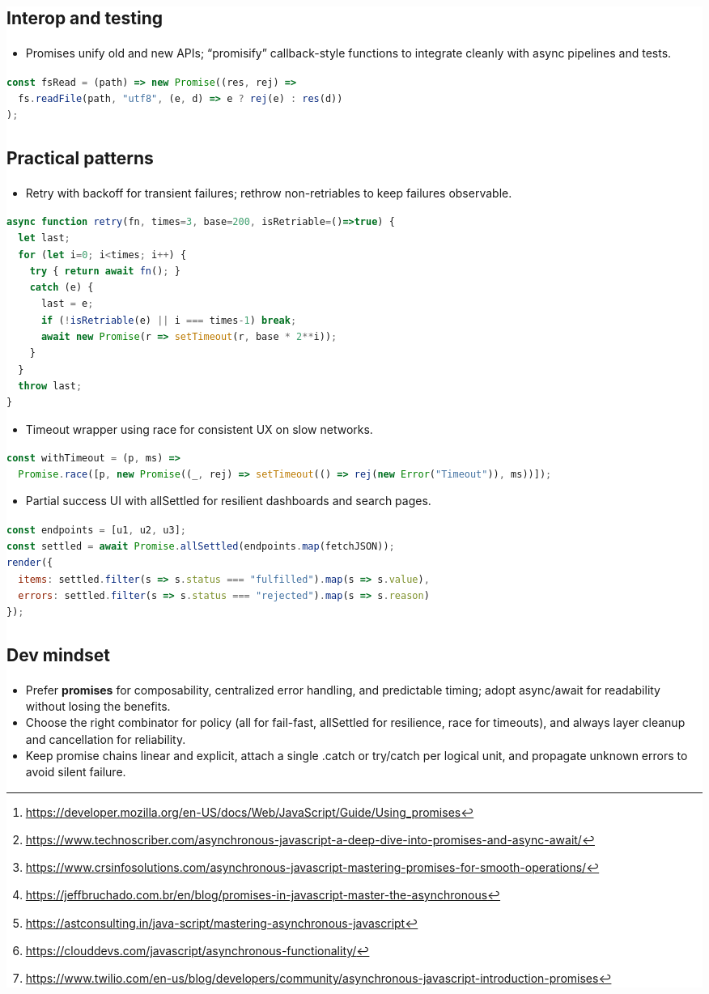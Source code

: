 
## Interop and testing

- Promises unify old and new APIs; “promisify” callback-style functions to integrate cleanly with async pipelines and tests.

```js
const fsRead = (path) => new Promise((res, rej) =>
  fs.readFile(path, "utf8", (e, d) => e ? rej(e) : res(d))
);
```


## Practical patterns

- Retry with backoff for transient failures; rethrow non-retriables to keep failures observable.

```js
async function retry(fn, times=3, base=200, isRetriable=()=>true) {
  let last;
  for (let i=0; i<times; i++) {
    try { return await fn(); }
    catch (e) {
      last = e;
      if (!isRetriable(e) || i === times-1) break;
      await new Promise(r => setTimeout(r, base * 2**i));
    }
  }
  throw last;
}
```

- Timeout wrapper using race for consistent UX on slow networks.

```js
const withTimeout = (p, ms) =>
  Promise.race([p, new Promise((_, rej) => setTimeout(() => rej(new Error("Timeout")), ms))]);
```

- Partial success UI with allSettled for resilient dashboards and search pages.

```js
const endpoints = [u1, u2, u3];
const settled = await Promise.allSettled(endpoints.map(fetchJSON));
render({
  items: settled.filter(s => s.status === "fulfilled").map(s => s.value),
  errors: settled.filter(s => s.status === "rejected").map(s => s.reason)
});
```


## Dev mindset

- Prefer **promises** for composability, centralized error handling, and predictable timing; adopt async/await for readability without losing the benefits.
- Choose the right combinator for policy (all for fail-fast, allSettled for resilience, race for timeouts), and always layer cleanup and cancellation for reliability.
- Keep promise chains linear and explicit, attach a single .catch or try/catch per logical unit, and propagate unknown errors to avoid silent failure.
<span style="display:none">[^49_1][^49_2][^49_3][^49_4][^49_5][^49_6][^49_7]</span>


[^48_1]: https://developer.mozilla.org/en-US/docs/Web/JavaScript/Reference/Global_Objects/Promise
[^48_2]: https://developer.mozilla.org/en-US/docs/Web/JavaScript/Reference/Statements/async_function
[^48_3]: https://developer.mozilla.org/en-US/docs/Learn_web_development/Extensions/Async_JS/Promises
[^48_4]: https://developer.mozilla.org/en-US/docs/Web/API/HTML_DOM_API/Microtask_guide
[^48_5]: https://developer.mozilla.org/en-US/docs/Web/JavaScript/Reference/Operators/await
[^48_6]: https://developer.mozilla.org/en-US/docs/Web/JavaScript/Reference/Global_Objects/Promise/all
[^48_7]: https://developer.mozilla.org/en-US/docs/Web/JavaScript/Reference/Global_Objects/Promise/allSettled
[^48_8]: https://developer.mozilla.org/en-US/docs/Web/JavaScript/Reference/Global_Objects/Promise/race
[^48_9]: https://developer.mozilla.org/en-US/docs/Web/JavaScript/Reference/Global_Objects/Promise/finally
[^48_10]: https://www.greatfrontend.com/questions/quiz/explain-the-concept-of-a-microtask-queue
[^48_11]: https://developer.mozilla.org/en-US/docs/Web/API/Window/queueMicrotask
[^48_12]: https://developer.mozilla.org/en-US/docs/Web/JavaScript/Reference/Statements/try...catch
[^48_13]: https://developer.mozilla.org/en-US/docs/Web/JavaScript/Guide/Control_flow_and_error_handling
[^48_14]: https://developer.mozilla.org/en-US/docs/Web/API/AbortController
[^48_15]: https://developer.mozilla.org/en-US/docs/Web/API/Window/unhandledrejection_event
[^48_16]: https://developer.mozilla.org/en-US/docs/Glossary/Promise
[^48_17]: https://developer.mozilla.org/en-US/docs/Learn_web_development/Extensions/Async_JS/Implementing_a_promise-based_API
[^48_18]: https://developer.mozilla.org/en-US/docs/Learn_web_development/Extensions/Async_JS
[^48_19]: https://www.raymondcamden.com/2024/02/12/looking-at-the-javascript-promise-collection-methods
[^48_20]: https://developer.mozilla.org/en-US/docs/Web/JavaScript
[^48_21]: https://stackoverflow.com/questions/59784175/differences-between-promise-all-and-promise-allsettled-in-js
[^48_22]: https://javascript.info/promise-basics
[^48_23]: https://developer.mozilla.org/en-US/docs/Web/API/HTML_DOM_API/Microtask_guide/In_depth
[^48_24]: https://developer.mozilla.org/en-US/docs/Web/API/WorkerGlobalScope/queueMicrotask
[^48_25]: https://developer.mozilla.org/en-US/docs/Web/API/PromiseRejectionEvent/promise
[^48_26]: https://developer.mozilla.org/en-US/docs/Web/JavaScript/Reference/Global_Objects/Error
[^49_1]: https://developer.mozilla.org/en-US/docs/Web/JavaScript/Guide/Using_promises
[^49_2]: https://www.technoscriber.com/asynchronous-javascript-a-deep-dive-into-promises-and-async-await/
[^49_3]: https://www.crsinfosolutions.com/asynchronous-javascript-mastering-promises-for-smooth-operations/
[^49_4]: https://jeffbruchado.com.br/en/blog/promises-in-javascript-master-the-asynchronous
[^49_5]: https://astconsulting.in/java-script/mastering-asynchronous-javascript
[^49_6]: https://clouddevs.com/javascript/asynchronous-functionality/
[^49_7]: https://www.twilio.com/en-us/blog/developers/community/asynchronous-javascript-introduction-promises
[^50_1]: https://stackoverflow.com/questions/40500490/what-is-an-unhandled-promise-rejection
[^50_2]: https://hygraph.com/blog/unhandled-promise-rejection
[^50_3]: https://developer.mozilla.org/en-US/docs/Web/JavaScript/Reference/Global_Objects/Promise
[^50_4]: https://dev.to/meijin/understanding-advanced-promise-patterns-in-javascript-296n
[^50_5]: https://blog.pixelfreestudio.com/unhandled-promise-rejections-how-to-catch-and-fix-them/
[^50_6]: https://developer.mozilla.org/en-US/docs/Web/JavaScript/Guide/Using_promises
[^50_7]: https://yousaf.hashnode.dev/common-promise-anti-patterns
[^50_8]: https://www.zipy.ai/blog/debug-svelte-promise-rejection-errors
[^50_9]: https://remysharp.com/2014/11/19/my-five-promise-patterns
[^51_1]: https://www.geeksforgeeks.org/javascript/javascript-promise-chaining/
[^51_2]: https://stackoverflow.com/questions/24586110/resolve-promises-one-after-another-i-e-in-sequence
[^51_3]: https://developer.mozilla.org/en-US/docs/Web/JavaScript/Guide/Using_promises
[^51_4]: https://javascript.info/promise-chaining
[^51_5]: https://dev.to/bhagatparwinder/promises-chaining-error-handling-operators-3ccb
[^51_6]: https://javascript.plainenglish.io/mastering-sequential-asynchronous-operations-in-javascript-with-promise-chaining-ae6746791017
[^51_7]: https://blog.greenroots.info/javascript-promise-chain-the-art-of-handling-promises
[^51_8]: https://www.ceos3c.com/typescript/typescript-promise-chaining/
[^52_1]: https://developer.mozilla.org/en-US/docs/Web/JavaScript/Reference/Global_Objects/Promise
[^52_2]: https://developer.mozilla.org/en-US/docs/Web/JavaScript/Guide/Using_promises
[^52_3]: https://developer.mozilla.org/en-US/docs/Web/API/HTML_DOM_API/Microtask_guide
[^52_4]: https://developer.mozilla.org/en-US/docs/Web/JavaScript/Reference/Global_Objects/Promise/finally
[^52_5]: https://developer.mozilla.org/en-US/docs/Web/JavaScript/Reference/Statements/async_function
[^52_6]: https://developer.mozilla.org/en-US/docs/Web/JavaScript/Reference/Operators/await
[^52_7]: https://developer.mozilla.org/en-US/docs/Web/JavaScript/Reference/Statements/try...catch
[^52_8]: https://developer.mozilla.org/en-US/docs/Web/JavaScript/Reference/Global_Objects/Error
[^52_9]: https://developer.mozilla.org/en-US/docs/Web/JavaScript/Guide/Control_flow_and_error_handling
[^52_10]: https://developer.mozilla.org/en-US/docs/Web/API/HTML_DOM_API/Microtask_guide/In_depth
[^52_11]: https://developer.mozilla.org/en-US/docs/Web/API/Window/queueMicrotask
[^52_12]: https://developer.mozilla.org/en-US/docs/Web/JavaScript/Reference/Global_Objects/Promise/all
[^52_13]: https://developer.mozilla.org/en-US/docs/Web/JavaScript/Reference/Global_Objects/Promise/allSettled
[^52_14]: https://developer.mozilla.org/en-US/docs/Web/JavaScript/Reference/Global_Objects/Promise/race
[^52_15]: https://developer.mozilla.org/en-US/docs/Web/API/Window/unhandledrejection_event
[^52_16]: https://developer.mozilla.org/en-US/docs/Web/API/AbortController
[^52_17]: https://developer.mozilla.org/en-US/docs/Web/API/AbortController/abort
[^52_18]: https://developer.mozilla.org/en-US/docs/Learn_web_development/Extensions/Async_JS/Implementing_a_promise-based_API
[^52_19]: https://in.indeed.com/career-advice/interviewing/javascript-promise-interview-questions
[^52_20]: https://www.geeksforgeeks.org/javascript/javascript-promise/
[^52_21]: https://github.com/atapas/promise-interview-ready
[^52_22]: https://www.greatfrontend.com/questions/javascript/promise-all
[^52_23]: https://www.youtube.com/watch?v=1OINZhOIh0c
[^52_24]: https://interviewprep.org/async-await-interview-questions/
[^52_25]: https://blog.softbinator.com/javascript-microtask-and-macrotask/
[^52_26]: https://www.interviewbit.com/javascript-interview-questions/
[^52_27]: https://www.geeksforgeeks.org/javascript/async-await-function-in-javascript/
[^52_28]: https://dev.to/jeetvora331/difference-between-microtask-and-macrotask-queue-in-the-event-loop-4i4i
[^52_29]: https://dev.to/giulianaolmos/technical-interview-questions-part-7-promises-methods-311n
[^52_30]: https://www.greatfrontend.com/questions/quiz/what-is-asyncawait-and-how-does-it-simplify-asynchronous-code
[^52_31]: https://www.reddit.com/r/javascript/comments/1ah4fng/askjs_can_you_do_this_async_javascript_interview/
[^52_32]: https://www.bytehide.com/blog/csharp-async-await-interview-questions
[^52_33]: https://stackoverflow.com/questions/25915634/difference-between-microtask-and-macrotask-within-an-event-loop-context
[^52_34]: https://www.vinsys.com/blog/javascript-interview-questions
[^52_35]: https://javascript.info/event-loop
[^52_36]: https://www.greatfrontend.com/questions/quiz/explain-the-concept-of-a-microtask-queue
[^53_1]: https://testbook.com/interview/javascript-promise-interview-questions
[^53_2]: https://in.indeed.com/career-advice/interviewing/javascript-promise-interview-questions
[^53_3]: https://www.interviewbit.com/javascript-interview-questions/
[^53_4]: https://www.geeksforgeeks.org/javascript/javascript-promise/
[^53_5]: https://builtin.com/software-engineering-perspectives/javascript-interview-questions
[^53_6]: https://www.greatfrontend.com/questions/javascript/promise-all
[^53_7]: https://www.youtube.com/watch?v=1OINZhOIh0c
[^53_8]: https://arunangshudas.com/blog/can-you-answer-this-senior-level-javascript-promise-interview-question/
[^54_1]: https://testbook.com/interview/javascript-promise-interview-questions
[^54_2]: https://in.indeed.com/career-advice/interviewing/javascript-promise-interview-questions
[^54_3]: https://www.interviewbit.com/javascript-interview-questions/
[^54_4]: https://www.geeksforgeeks.org/javascript/javascript-promise/
[^54_5]: https://builtin.com/software-engineering-perspectives/javascript-interview-questions
[^54_6]: https://www.greatfrontend.com/questions/javascript/promise-all
[^54_7]: https://www.youtube.com/watch?v=1OINZhOIh0c
[^54_8]: https://arunangshudas.com/blog/can-you-answer-this-senior-level-javascript-promise-interview-question/
[^55_1]: https://developer.mozilla.org/en-US/docs/Web/JavaScript/Reference/Global_Objects/Promise
[^55_2]: https://developer.mozilla.org/en-US/docs/Web/JavaScript/Guide/Using_promises
[^55_3]: https://developer.mozilla.org/en-US/docs/Web/JavaScript/Reference/Global_Objects/Promise/all
[^55_4]: https://developer.mozilla.org/en-US/docs/Web/JavaScript/Reference/Global_Objects/Promise/allSettled
[^55_5]: https://developer.mozilla.org/en-US/docs/Web/JavaScript/Reference/Global_Objects/Promise/then
[^55_6]: https://developer.mozilla.org/en-US/docs/Web/JavaScript/Reference/Global_Objects/Promise/race
[^55_7]: https://developer.mozilla.org/en-US/docs/Web/JavaScript/Reference/Global_Objects/Promise/any
[^55_8]: https://developer.mozilla.org/en-US/docs/Web/JavaScript/Reference/Statements/async_function
[^55_9]: https://developer.mozilla.org/en-US/docs/Web/JavaScript/Reference/Global_Objects/Promise/finally
[^55_10]: https://developer.mozilla.org/en-US/docs/Web/API/HTML_DOM_API/Microtask_guide
[^55_11]: https://developer.mozilla.org/en-US/docs/Web/API/Window/queueMicrotask
[^55_12]: https://developer.mozilla.org/en-US/docs/Web/JavaScript/Reference/Global_Objects/Promise/Promise
[^55_13]: https://developer.mozilla.org/en-US/docs/Web/API/AbortController
[^55_14]: https://developer.mozilla.org/en-US/docs/Web/API/AbortController/abort
[^55_15]: https://developer.mozilla.org/en-US/docs/Learn_web_development/Extensions/Async_JS/Promises
[^55_16]: https://developer.mozilla.org/en-US/docs/Web/JavaScript/Reference/Global_Objects/Promise/resolve
[^55_17]: https://news.ycombinator.com/item?id=23223881
[^55_18]: https://www.w3schools.com/js/js_promise.asp
[^55_19]: https://stackoverflow.com/questions/59784175/differences-between-promise-all-and-promise-allsettled-in-js
[^55_20]: https://udn.realityripple.com/docs/Web/API/WindowOrWorkerGlobalScope/queueMicrotask
[^55_21]: https://caniuse.com/mdn-javascript_builtins_promise_allsettled
[^55_22]: https://developer.mozilla.org/en-US/docs/Web/API/WorkerGlobalScope/queueMicrotask
[^55_23]: https://www.reddit.com/r/javascript/comments/ia5jcm/an_in_depth_explanation_of_promiseall_and/
[^55_24]: https://developer.mozilla.org/en-US/docs/Web/API/HTML_DOM_API/Microtask_guide/In_depth
[^56_1]: https://developer.mozilla.org/en-US/docs/Web/JavaScript/Guide/Using_promises
[^56_2]: https://developer.mozilla.org/en-US/docs/Web/JavaScript/Reference/Global_Objects/Promise
[^56_3]: https://developer.mozilla.org/en-US/docs/Web/JavaScript/Reference/Global_Objects/Promise/all
[^56_4]: https://developer.mozilla.org/en-US/docs/Web/JavaScript/Reference/Global_Objects/Promise/then
[^56_5]: https://developer.mozilla.org/en-US/docs/Web/JavaScript/Reference/Global_Objects/Promise/allSettled
[^56_6]: https://developer.mozilla.org/en-US/docs/Web/JavaScript/Reference/Global_Objects/Promise/race
[^56_7]: https://developer.mozilla.org/en-US/docs/Web/JavaScript/Reference/Global_Objects/Promise/any
[^56_8]: https://developer.mozilla.org/en-US/docs/Web/API/HTML_DOM_API/Microtask_guide
[^56_9]: https://developer.mozilla.org/en-US/docs/Web/API/Window/queueMicrotask
[^56_10]: https://developer.mozilla.org/en-US/docs/Web/JavaScript/Reference/Statements/async_function
[^56_11]: https://developer.mozilla.org/en-US/docs/Web/JavaScript/Reference/Global_Objects/Promise/finally
[^56_12]: https://developer.mozilla.org/en-US/docs/Web/JavaScript/Reference/Global_Objects/Promise/Promise
[^56_13]: https://developer.mozilla.org/en-US/docs/Web/JavaScript/Reference/Global_Objects/Promise/resolve
[^56_14]: https://caniuse.com/mdn-javascript_builtins_promise_allsettled
[^56_15]: https://developer.mozilla.org/en-US/docs/Web/API/WorkerGlobalScope/queueMicrotask
[^56_16]: https://developer.mozilla.org/en-US/docs/Learn_web_development/Extensions/Async_JS/Promises
[^56_17]: https://news.ycombinator.com/item?id=23223881
[^56_18]: https://www.w3schools.com/js/js_promise.asp
[^56_19]: https://stackoverflow.com/questions/59784175/differences-between-promise-all-and-promise-allsettled-in-js
[^56_20]: https://udn.realityripple.com/docs/Web/API/WindowOrWorkerGlobalScope/queueMicrotask
[^56_21]: https://www.reddit.com/r/javascript/comments/ia5jcm/an_in_depth_explanation_of_promiseall_and/
[^56_22]: https://developer.mozilla.org/en-US/docs/Web/API/HTML_DOM_API/Microtask_guide/In_depth
[^57_1]: https://developer.mozilla.org/en-US/docs/Web/JavaScript/Guide/Using_promises
[^57_2]: https://developer.mozilla.org/en-US/docs/Web/JavaScript/Reference/Global_Objects/Promise
[^57_3]: https://developer.mozilla.org/en-US/docs/Web/JavaScript/Reference/Global_Objects/Promise/all
[^57_4]: https://developer.mozilla.org/en-US/docs/Web/JavaScript/Reference/Global_Objects/Promise/allSettled
[^57_5]: https://developer.mozilla.org/en-US/docs/Web/JavaScript/Reference/Global_Objects/Promise/race
[^57_6]: https://developer.mozilla.org/en-US/docs/Web/JavaScript/Reference/Global_Objects/Promise/any
[^57_7]: https://developer.mozilla.org/en-US/docs/Web/JavaScript/Reference/Global_Objects/Promise/then
[^57_8]: https://developer.mozilla.org/en-US/docs/Web/API/HTML_DOM_API/Microtask_guide
[^57_9]: https://developer.mozilla.org/en-US/docs/Web/API/Window/queueMicrotask
[^57_10]: https://developer.mozilla.org/en-US/docs/Learn_web_development/Extensions/Async_JS/Promises
[^57_11]: https://developer.mozilla.org/en-US/docs/Web/JavaScript/Reference/Global_Objects/Promise/resolve
[^57_12]: https://www.w3schools.com/js/js_promise.asp
[^57_13]: https://www.w3schools.com/jsref/jsref_promise_all.asp
[^57_14]: https://javascript.info/event-loop
[^57_15]: https://stackoverflow.com/questions/59784175/differences-between-promise-all-and-promise-allsettled-in-js
[^57_16]: https://developer.mozilla.org/de/docs/Web/JavaScript/Reference/Global_Objects/Promise/all
[^57_17]: https://stackoverflow.com/questions/78500590/can-someone-explain-the-mdn-example-of-using-microtasks-to-ensure-consistent-ord
[^57_18]: https://developer.mozilla.org/en-US/docs/Web/JavaScript/Reference/Global_Objects/Promise/Promise
[^57_19]: https://developer.mozilla.org/ru/docs/Web/JavaScript/Reference/Global_Objects/Promise/all
[^57_20]: https://developer.mozilla.org/en-US/docs/Web/API/HTML_DOM_API/Microtask_guide/In_depth
[^58_1]: https://www.linkedin.com/pulse/understanding-promiseall-javascript-guide-examples-laurence-svekis--gscwf
[^58_2]: https://developer.mozilla.org/en-US/docs/Web/JavaScript/Reference/Global_Objects/Promise/all
[^58_3]: https://dev.to/vaatiesther/how-to-manage-multiple-promises-concurrently-with-promiseall-1i8
[^58_4]: https://www.geeksforgeeks.org/javascript/explain-promise-all-with-async-await-in-javascript/
[^58_5]: https://stackoverflow.com/questions/67696657/does-promise-all-run-the-promises-in-parallel
[^58_6]: https://javascript.plainenglish.io/promise-all-from-multiple-fetches-with-async-await-d7266ff98ee7
[^58_7]: https://developer.mozilla.org/en-US/docs/Web/JavaScript/Guide/Using_promises
[^58_8]: https://www.c-sharpcorner.com/article/handling-multiple-asynchronous-operations-using-promise/
[^59_1]: https://developer.mozilla.org/en-US/docs/Web/JavaScript/Guide/Using_promises
[^59_2]: https://developer.mozilla.org/en-US/docs/Web/API/Window/unhandledrejection_event
[^59_3]: https://developer.mozilla.org/en-US/docs/Web/JavaScript/Reference/Statements/async_function
[^59_4]: https://developer.mozilla.org/en-US/docs/Web/JavaScript/Reference/Global_Objects/Promise/all
[^59_5]: https://developer.mozilla.org/en-US/docs/Web/JavaScript/Reference/Global_Objects/Promise/allSettled
[^59_6]: https://developer.mozilla.org/en-US/docs/Web/JavaScript/Reference/Global_Objects/Promise/then
[^59_7]: https://developer.mozilla.org/en-US/docs/Web/API/WorkerGlobalScope/unhandledrejection_event
[^59_8]: https://developer.mozilla.org/en-US/docs/Web/API/PromiseRejectionEvent
[^59_9]: https://javascript.info/promise-chaining
[^59_10]: https://blog.greenroots.info/common-mistakes-in-using-javascript-promises
[^59_11]: https://dev.to/mpodlasin/3-most-common-mistakes-when-using-promises-in-javascript-oab
[^59_12]: https://stackoverflow.com/questions/30362733/handling-errors-in-promise-all
[^59_13]: https://developer.mozilla.org/en-US/docs/Web/API/HTML_DOM_API/Microtask_guide
[^59_14]: https://developer.mozilla.org/en-US/docs/Web/JavaScript/Reference/Global_Objects/Promise
[^59_15]: https://developer.mozilla.org/en-US/docs/Web/JavaScript/Reference/Global_Objects/Promise/race
[^59_16]: https://in.indeed.com/career-advice/interviewing/javascript-promise-interview-questions
[^59_17]: https://www.linkedin.com/pulse/most-common-javascript-interview-mistakes-how-avoid-them-patniya-ddwuf
[^59_18]: https://www.youtube.com/watch?v=c_zcXUz1neo
[^59_19]: https://www.interviewbit.com/javascript-interview-questions/
[^59_20]: https://stackoverflow.com/questions/75717626/how-to-understand-this-unhandled-promise-rejection-error
[^59_21]: https://github.com/greatfrontend/top-javascript-interview-questions
[^59_22]: https://developer.mozilla.org/en-US/docs/Web/API/PromiseRejectionEvent/promise
[^59_23]: https://developer.mozilla.org/en-US/docs/Learn_web_development/Extensions/Async_JS/Promises
[^59_24]: https://forum.freecodecamp.org/t/promises-breaking-the-then-chain/85341
[^59_25]: https://developer.mozilla.org/en-US/docs/Web/API/Window/rejectionhandled_event
[^59_26]: https://developer.mozilla.org/de/docs/Web/JavaScript/Reference/Global_Objects/Promise/all
[^59_27]: https://developer.mozilla.org/ru/docs/Web/JavaScript/Reference/Global_Objects/Promise/all
[^59_28]: https://www.w3schools.com/jsref/jsref_promise_all.asp
[^59_29]: https://news.ycombinator.com/item?id=23223881
[^59_30]: https://stackoverflow.com/questions/59784175/differences-between-promise-all-and-promise-allsettled-in-js
[^59_31]: https://www.w3schools.com/js/js_async.asp
[^59_32]: https://www.reddit.com/r/javascript/comments/ia5jcm/an_in_depth_explanation_of_promiseall_and/
[^59_33]: https://developer.mozilla.org/en-US/docs/Web/JavaScript/Reference/Global_Objects/AsyncFunction
[^59_34]: https://developer.mozilla.org/en-US/docs/Web/JavaScript/Reference/Global_Objects/Promise/any
[^59_35]: https://caniuse.com/mdn-javascript_builtins_promise_allsettled
[^59_36]: https://developer.mozilla.org/en-US/docs/Learn_web_development/Extensions/Async_JS
[^59_37]: https://developer.mozilla.org/zh-TW/docs/Web/JavaScript/Reference/Global_Objects/Promise/all
[^59_38]: https://developer.mozilla.org/en-US/docs/Learn_web_development/Extensions/Async_JS/Introducing
[^59_39]: https://developer.mozilla.org/fr/docs/Web/JavaScript/Reference/Global_Objects/Promise/all